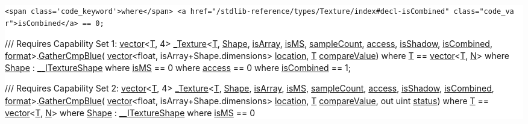     <span class='code_keyword'>where</span> <a href="/stdlib-reference/types/Texture/index#decl-isCombined" class="code_var">isCombined</a> == 0;

/// Requires Capability Set 1:
<a href="/stdlib-reference/types/vector/index" class="code_type">vector</a>&lt;<a href="/stdlib-reference/types/vector/index#typeparam-T" class="code_type">T</a>, 4&gt; <a href="/stdlib-reference/types/Texture/index" class="code_type">_Texture</a>&lt;<a href="/stdlib-reference/types/Texture/index#typeparam-T" class="code_type">T</a>, <a href="/stdlib-reference/types/Texture/index#typeparam-Shape" class="code_type">Shape</a>, <a href="/stdlib-reference/types/Texture/index#decl-isArray" class="code_var">isArray</a>, <a href="/stdlib-reference/types/Texture/index#decl-isMS" class="code_var">isMS</a>, <a href="/stdlib-reference/types/Texture/index#decl-sampleCount" class="code_var">sampleCount</a>, <a href="/stdlib-reference/types/Texture/index#decl-access" class="code_var">access</a>, <a href="/stdlib-reference/types/Texture/index#decl-isShadow" class="code_var">isShadow</a>, <a href="/stdlib-reference/types/Texture/index#decl-isCombined" class="code_var">isCombined</a>, <a href="/stdlib-reference/types/Texture/index#decl-format" class="code_var">format</a>&gt;.<a href="/stdlib-reference/types/Texture/GatherCmpBlue">GatherCmpBlue</a>(
    <a href="/stdlib-reference/types/vector/index" class="code_type">vector</a>&lt;<span class="code_keyword">float</span>, isArray+Shape.dimensions&gt; <a href="/stdlib-reference/types/Texture/GatherCmpBlue#decl-location" class="code_param">location</a>,
    <a href="/stdlib-reference/types/Texture/index#typeparam-T" class="code_type">T</a> <a href="/stdlib-reference/types/Texture/GatherCmpBlue#decl-compareValue" class="code_param">compareValue</a>)
    <span class='code_keyword'>where</span> <a href="/stdlib-reference/types/Texture/index#typeparam-T" class="code_type">T</a> == <a href="/stdlib-reference/types/vector/index" class="code_type">vector</a>&lt;<a href="/stdlib-reference/types/vector/index#typeparam-T" class="code_type">T</a>, <a href="/stdlib-reference/types/vector/index#decl-N" class="code_var">N</a>&gt;
    <span class='code_keyword'>where</span> <a href="/stdlib-reference/types/Texture/index#typeparam-Shape" class="code_type">Shape</a> : <a href="/stdlib-reference/interfaces/ITextureShape/index">__ITextureShape</a>
    <span class='code_keyword'>where</span> <a href="/stdlib-reference/types/Texture/index#decl-isMS" class="code_var">isMS</a> == 0
    <span class='code_keyword'>where</span> <a href="/stdlib-reference/types/Texture/index#decl-access" class="code_var">access</a> == 0
    <span class='code_keyword'>where</span> <a href="/stdlib-reference/types/Texture/index#decl-isCombined" class="code_var">isCombined</a> == 1;

/// Requires Capability Set 2:
<a href="/stdlib-reference/types/vector/index" class="code_type">vector</a>&lt;<a href="/stdlib-reference/types/vector/index#typeparam-T" class="code_type">T</a>, 4&gt; <a href="/stdlib-reference/types/Texture/index" class="code_type">_Texture</a>&lt;<a href="/stdlib-reference/types/Texture/index#typeparam-T" class="code_type">T</a>, <a href="/stdlib-reference/types/Texture/index#typeparam-Shape" class="code_type">Shape</a>, <a href="/stdlib-reference/types/Texture/index#decl-isArray" class="code_var">isArray</a>, <a href="/stdlib-reference/types/Texture/index#decl-isMS" class="code_var">isMS</a>, <a href="/stdlib-reference/types/Texture/index#decl-sampleCount" class="code_var">sampleCount</a>, <a href="/stdlib-reference/types/Texture/index#decl-access" class="code_var">access</a>, <a href="/stdlib-reference/types/Texture/index#decl-isShadow" class="code_var">isShadow</a>, <a href="/stdlib-reference/types/Texture/index#decl-isCombined" class="code_var">isCombined</a>, <a href="/stdlib-reference/types/Texture/index#decl-format" class="code_var">format</a>&gt;.<a href="/stdlib-reference/types/Texture/GatherCmpBlue">GatherCmpBlue</a>(
    <a href="/stdlib-reference/types/vector/index" class="code_type">vector</a>&lt;<span class="code_keyword">float</span>, isArray+Shape.dimensions&gt; <a href="/stdlib-reference/types/Texture/GatherCmpBlue#decl-location" class="code_param">location</a>,
    <a href="/stdlib-reference/types/Texture/index#typeparam-T" class="code_type">T</a> <a href="/stdlib-reference/types/Texture/GatherCmpBlue#decl-compareValue" class="code_param">compareValue</a>,
    <span class="code_keyword">out</span> <span class="code_keyword">uint</span> <a href="/stdlib-reference/types/Texture/GatherCmpBlue#decl-status" class="code_param">status</a>)
    <span class='code_keyword'>where</span> <a href="/stdlib-reference/types/Texture/index#typeparam-T" class="code_type">T</a> == <a href="/stdlib-reference/types/vector/index" class="code_type">vector</a>&lt;<a href="/stdlib-reference/types/vector/index#typeparam-T" class="code_type">T</a>, <a href="/stdlib-reference/types/vector/index#decl-N" class="code_var">N</a>&gt;
    <span class='code_keyword'>where</span> <a href="/stdlib-reference/types/Texture/index#typeparam-Shape" class="code_type">Shape</a> : <a href="/stdlib-reference/interfaces/ITextureShape/index">__ITextureShape</a>
    <span class='code_keyword'>where</span> <a href="/stdlib-reference/types/Texture/index#decl-isMS" class="code_var">isMS</a> == 0